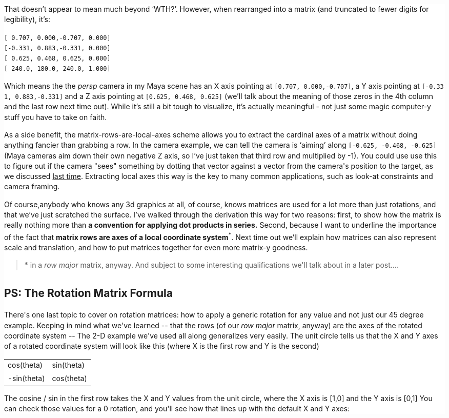 
  
That doesn’t appear to mean much beyond ‘WTH?’. However, when rearranged into a matrix (and truncated to fewer digits for legibility), it’s:  
    
    
    [ 0.707, 0.000,-0.707, 0.000]  
    [-0.331, 0.883,-0.331, 0.000]  
    [ 0.625, 0.468, 0.625, 0.000]  
    [ 240.0, 180.0, 240.0, 1.000]  
    

  
Which means the the _persp_ camera in my Maya scene has an X axis pointing at `[0.707, 0.000,-0.707]`, a Y axis pointing at `[-0.331, 0.883,-0.331]` and a Z axis pointing at `[0.625, 0.468, 0.625]` (we’ll talk about the meaning of those zeros in the 4th column and the last row next time out). While it’s still a bit tough to visualize, it’s actually meaningful - not just some magic computer-y stuff you have to take on faith. 

As a side benefit, the matrix-rows-are-local-axes scheme allows you to extract the cardinal axes of a matrix without doing anything fancier than grabbing a row. In the camera example, we can tell the camera is ‘aiming’ along `[-0.625, -0.468, -0.625]` (Maya cameras aim down their own negative Z axis, so I’ve just taken that third row and multiplied by -1). You could use use this to figure out if the camera "sees" something by dotting that vector against a vector from the camera's position to the target, as we discussed [last time](dots_all_folks.html). Extracting local axes this way is the key to many common applications, such as look-at constraints and camera framing.  

Of course,anybody who knows any 3d graphics at all, of course, knows matrices are used for a lot more than just rotations, and that we’ve just scratched the surface. I’ve walked through the derivation this way for two reasons: first, to show how the matrix is really nothing more than **a convention for applying dot products in series.** Second, because I want to underline the importance of the fact that **matrix rows are axes of a local coordinate system**<sup>*</sup>. Next time out we’ll explain how matrices can also represent scale and translation, and how to put matrices together for even more matrix-y goodness.   

> \* in a *row major* matrix, anyway.  And subject to some interesting qualifications we'll talk about in a later post....  
 
## PS: The Rotation Matrix Formula

There's one last topic to cover on rotation matrices: how to apply a generic rotation for any value and not just our 45 degree example. Keeping in mind what we've learned -- that the rows (of our _row major_ matrix, anyway) are the axes of the rotated coordinate system --  The 2-D example we've used all along generalizes very easily.  The unit circle tells us that the X and Y axes of a rotated coordinate system will look like this (where X is the first row and Y is the second)  
  
|    |   |
|----|---|
| cos(theta) |  sin(theta)  |
|-sin(theta)  |  cos(theta)  |
  
The cosine / sin in the first row takes the X and Y values from the unit circle, where the X axis is [1,0] and the Y axis is [0,1] You can check those values for a 0 rotation, and you'll see how that lines up with the default X and Y axes:  
  